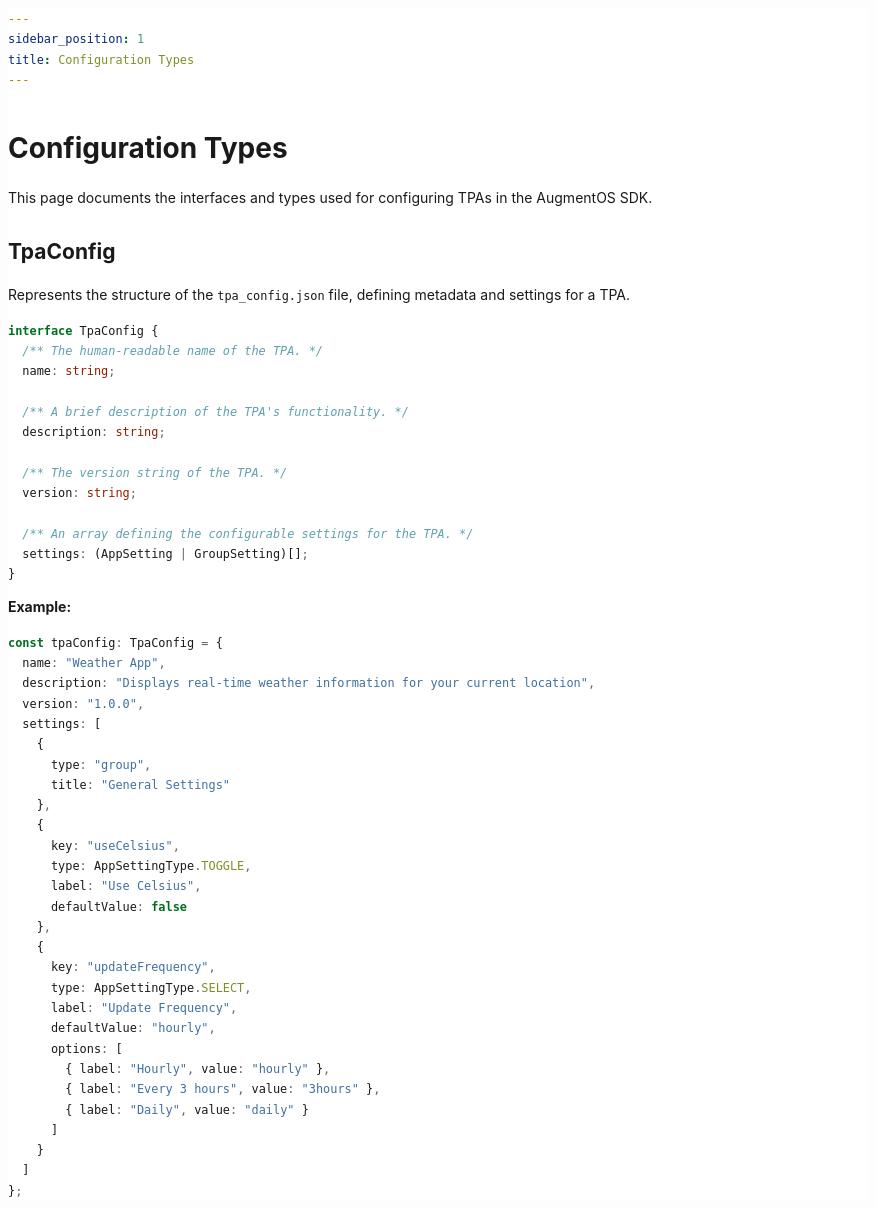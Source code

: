```yaml
---
sidebar_position: 1
title: Configuration Types
---
```


# Configuration Types

This page documents the interfaces and types used for configuring TPAs in the AugmentOS SDK.

## TpaConfig

Represents the structure of the `tpa_config.json` file, defining metadata and settings for a TPA.

```typescript
interface TpaConfig {
  /** The human-readable name of the TPA. */
  name: string;
  
  /** A brief description of the TPA's functionality. */
  description: string;
  
  /** The version string of the TPA. */
  version: string;
  
  /** An array defining the configurable settings for the TPA. */
  settings: (AppSetting | GroupSetting)[];
}
```

**Example:**
```typescript
const tpaConfig: TpaConfig = {
  name: "Weather App",
  description: "Displays real-time weather information for your current location",
  version: "1.0.0",
  settings: [
    {
      type: "group",
      title: "General Settings"
    },
    {
      key: "useCelsius",
      type: AppSettingType.TOGGLE,
      label: "Use Celsius",
      defaultValue: false
    },
    {
      key: "updateFrequency",
      type: AppSettingType.SELECT,
      label: "Update Frequency",
      defaultValue: "hourly",
      options: [
        { label: "Hourly", value: "hourly" },
        { label: "Every 3 hours", value: "3hours" },
        { label: "Daily", value: "daily" }
      ]
    }
  ]
};
```
